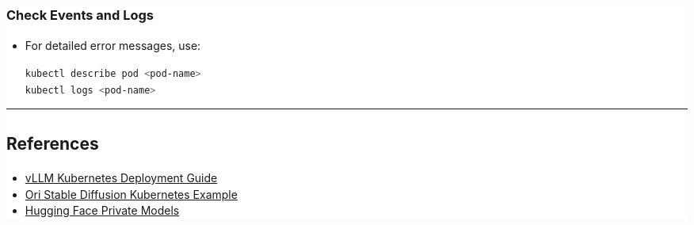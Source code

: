 ### Check Events and Logs
- For detailed error messages, use:
  ```bash
  kubectl describe pod <pod-name>
  kubectl logs <pod-name>
  ```

---

## References
- [vLLM Kubernetes Deployment Guide](https://docs.vllm.ai/en/stable/deployment/k8s.html#deployment-with-gpus)
- [Ori Stable Diffusion Kubernetes Example](https://docs.ori.co/kubernetes/examples/stable-diffusion/)
- [Hugging Face Private Models](https://huggingface.co/docs/hub/security-tokens)
